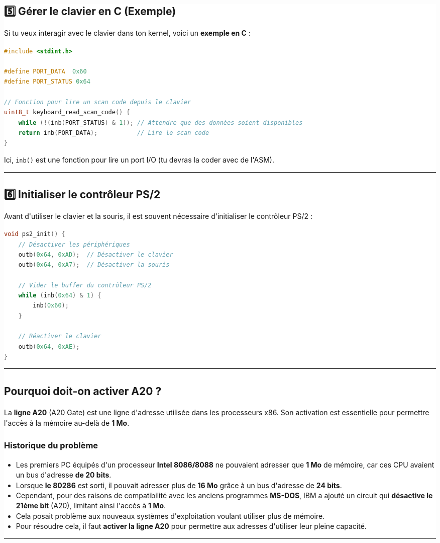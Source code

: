 
## **5️⃣ Gérer le clavier en C (Exemple)**
Si tu veux interagir avec le clavier dans ton kernel, voici un **exemple en C** :

```c
#include <stdint.h>

#define PORT_DATA  0x60
#define PORT_STATUS 0x64

// Fonction pour lire un scan code depuis le clavier
uint8_t keyboard_read_scan_code() {
    while (!(inb(PORT_STATUS) & 1)); // Attendre que des données soient disponibles
    return inb(PORT_DATA);           // Lire le scan code
}
```
Ici, `inb()` est une fonction pour lire un port I/O (tu devras la coder avec de l'ASM).

---

## **6️⃣ Initialiser le contrôleur PS/2**
Avant d'utiliser le clavier et la souris, il est souvent nécessaire d'initialiser le contrôleur PS/2 :

```c
void ps2_init() {
    // Désactiver les périphériques
    outb(0x64, 0xAD);  // Désactiver le clavier
    outb(0x64, 0xA7);  // Désactiver la souris

    // Vider le buffer du contrôleur PS/2
    while (inb(0x64) & 1) {
        inb(0x60);
    }

    // Réactiver le clavier
    outb(0x64, 0xAE);
}
```

---

## **Pourquoi doit-on activer A20 ?**
La **ligne A20** (A20 Gate) est une ligne d'adresse utilisée dans les processeurs x86. Son activation est essentielle pour permettre l'accès à la mémoire au-delà de **1 Mo**.

### **Historique du problème**
- Les premiers PC équipés d'un processeur **Intel 8086/8088** ne pouvaient adresser que **1 Mo** de mémoire, car ces CPU avaient un bus d'adresse **de 20 bits**.
- Lorsque **le 80286** est sorti, il pouvait adresser plus de **16 Mo** grâce à un bus d'adresse de **24 bits**.
- Cependant, pour des raisons de compatibilité avec les anciens programmes **MS-DOS**, IBM a ajouté un circuit qui **désactive le 21ème bit** (A20), limitant ainsi l'accès à **1 Mo**.
- Cela posait problème aux nouveaux systèmes d'exploitation voulant utiliser plus de mémoire.
- Pour résoudre cela, il faut **activer la ligne A20** pour permettre aux adresses d'utiliser leur pleine capacité.

---